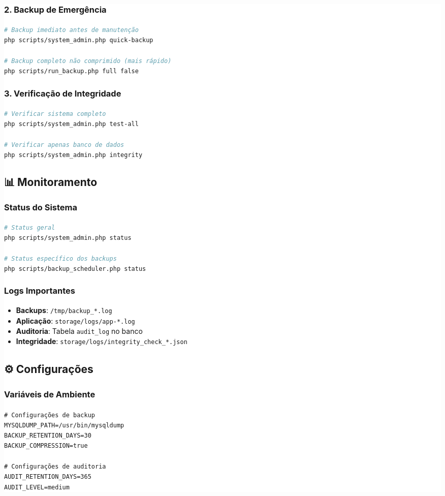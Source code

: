 ### 2. **Backup de Emergência**

```bash
# Backup imediato antes de manutenção
php scripts/system_admin.php quick-backup

# Backup completo não comprimido (mais rápido)
php scripts/run_backup.php full false
```

### 3. **Verificação de Integridade**

```bash
# Verificar sistema completo
php scripts/system_admin.php test-all

# Verificar apenas banco de dados
php scripts/system_admin.php integrity
```

## 📊 Monitoramento

### Status do Sistema

```bash
# Status geral
php scripts/system_admin.php status

# Status específico dos backups
php scripts/backup_scheduler.php status
```

### Logs Importantes

- **Backups**: `/tmp/backup_*.log`
- **Aplicação**: `storage/logs/app-*.log`
- **Auditoria**: Tabela `audit_log` no banco
- **Integridade**: `storage/logs/integrity_check_*.json`

## ⚙️ Configurações

### Variáveis de Ambiente

```env
# Configurações de backup
MYSQLDUMP_PATH=/usr/bin/mysqldump
BACKUP_RETENTION_DAYS=30
BACKUP_COMPRESSION=true

# Configurações de auditoria
AUDIT_RETENTION_DAYS=365
AUDIT_LEVEL=medium
```
